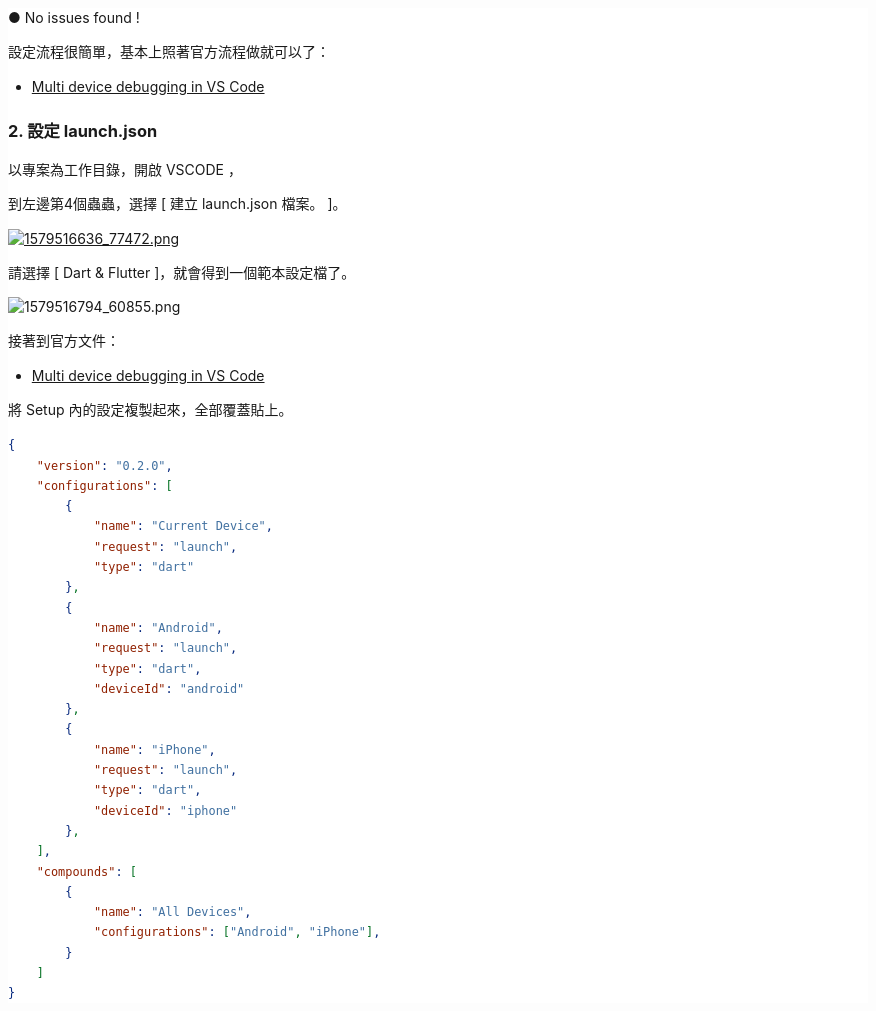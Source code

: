 ● No issues found !

設定流程很簡單，基本上照著官方流程做就可以了：

*   [Multi device debugging in VS Code](https://github.com/flutter/flutter/wiki/Multi-device-debugging-in-VS-Code)

### 2\. 設定 launch.json

以專案為工作目錄，開啟 VSCODE ，

到左邊第4個蟲蟲，選擇 \[ 建立 launch.json 檔案。 \]。

[![1579516636_77472.png](https://raw.githubusercontent.com/explooosion/blogs/refs/heads/main/docs/images/2020-01-20_Flutter%20-%20%E5%9C%A8%20macOS%20%E4%B8%AD%E4%BD%BF%E7%94%A8%20VSCODE%20%E5%90%8C%E6%99%82%E5%81%B5%E9%8C%AF%20Android%20%E5%92%8C%20iOS/1579516636_77472.png)](https://dotblogsfile.blob.core.windows.net/user/incredible/d4e40a03-8ebb-46c0-8be3-5adc0808f6e6/1579516636_77472.png)

請選擇 \[ Dart & Flutter \]，就會得到一個範本設定檔了。

![1579516794_60855.png](https://raw.githubusercontent.com/explooosion/blogs/refs/heads/main/docs/images/2020-01-20_Flutter%20-%20%E5%9C%A8%20macOS%20%E4%B8%AD%E4%BD%BF%E7%94%A8%20VSCODE%20%E5%90%8C%E6%99%82%E5%81%B5%E9%8C%AF%20Android%20%E5%92%8C%20iOS/1579516794_60855.png)

接著到官方文件：

*   [Multi device debugging in VS Code](https://github.com/flutter/flutter/wiki/Multi-device-debugging-in-VS-Code)

將 Setup 內的設定複製起來，全部覆蓋貼上。

```json
{
	"version": "0.2.0",
	"configurations": [
		{
			"name": "Current Device",
			"request": "launch",
			"type": "dart"
		},
		{
			"name": "Android",
			"request": "launch",
			"type": "dart",
			"deviceId": "android"
		},
		{
			"name": "iPhone",
			"request": "launch",
			"type": "dart",
			"deviceId": "iphone"
		},
	],
	"compounds": [
		{
			"name": "All Devices",
			"configurations": ["Android", "iPhone"],
		}
	]
}
```
